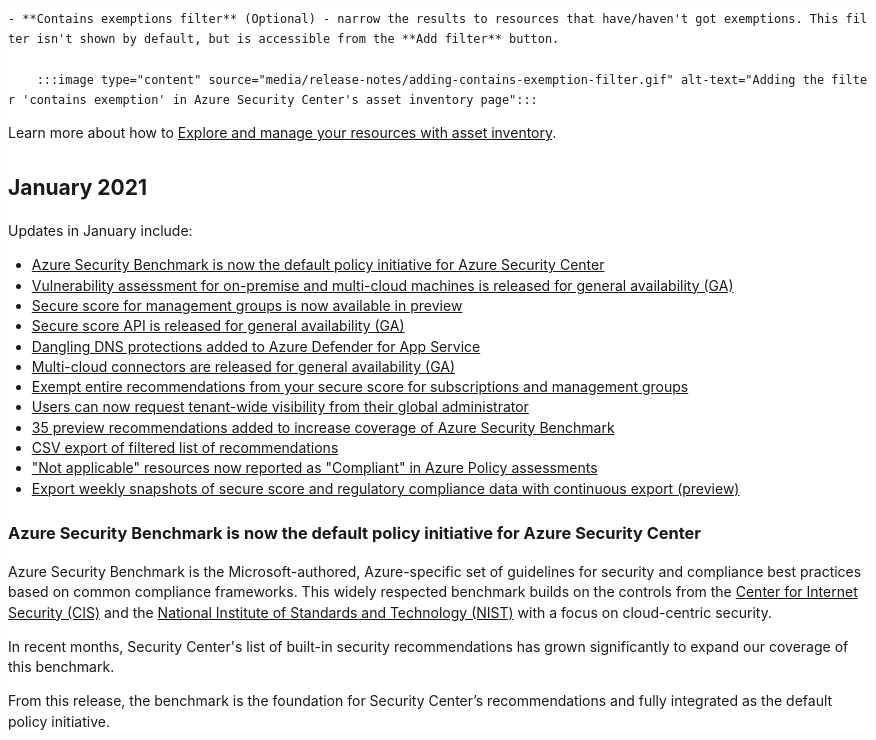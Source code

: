     - **Contains exemptions filter** (Optional) - narrow the results to resources that have/haven't got exemptions. This filter isn't shown by default, but is accessible from the **Add filter** button.

        :::image type="content" source="media/release-notes/adding-contains-exemption-filter.gif" alt-text="Adding the filter 'contains exemption' in Azure Security Center's asset inventory page":::

Learn more about how to [Explore and manage your resources with asset inventory](asset-inventory.md).



## January 2021

Updates in January include:

- [Azure Security Benchmark is now the default policy initiative for Azure Security Center](#azure-security-benchmark-is-now-the-default-policy-initiative-for-azure-security-center)
- [Vulnerability assessment for on-premise and multi-cloud machines is released for general availability (GA)](#vulnerability-assessment-for-on-premise-and-multi-cloud-machines-is-released-for-general-availability-ga)
- [Secure score for management groups is now available in preview](#secure-score-for-management-groups-is-now-available-in-preview)
- [Secure score API is released for general availability (GA)](#secure-score-api-is-released-for-general-availability-ga)
- [Dangling DNS protections added to Azure Defender for App Service](#dangling-dns-protections-added-to-azure-defender-for-app-service)
- [Multi-cloud connectors are released for general availability (GA)](#multi-cloud-connectors-are-released-for-general-availability-ga)
- [Exempt entire recommendations from your secure score for subscriptions and management groups](#exempt-entire-recommendations-from-your-secure-score-for-subscriptions-and-management-groups)
- [Users can now request tenant-wide visibility from their global administrator](#users-can-now-request-tenant-wide-visibility-from-their-global-administrator)
- [35 preview recommendations added to increase coverage of Azure Security Benchmark](#35-preview-recommendations-added-to-increase-coverage-of-azure-security-benchmark)
- [CSV export of filtered list of recommendations](#csv-export-of-filtered-list-of-recommendations)
- ["Not applicable" resources now reported as "Compliant" in Azure Policy assessments](#not-applicable-resources-now-reported-as-compliant-in-azure-policy-assessments)
- [Export weekly snapshots of secure score and regulatory compliance data with continuous export (preview)](#export-weekly-snapshots-of-secure-score-and-regulatory-compliance-data-with-continuous-export-preview)


### Azure Security Benchmark is now the default policy initiative for Azure Security Center

Azure Security Benchmark is the Microsoft-authored, Azure-specific set of guidelines for security and compliance best practices based on common compliance frameworks. This widely respected benchmark builds on the controls from the [Center for Internet Security (CIS)](https://www.cisecurity.org/benchmark/azure/) and the [National Institute of Standards and Technology (NIST)](https://www.nist.gov/) with a focus on cloud-centric security.

In recent months, Security Center's list of built-in security recommendations has grown significantly to expand our coverage of this benchmark.

From this release, the benchmark is the foundation for Security Center’s recommendations and fully integrated as the default policy initiative. 
